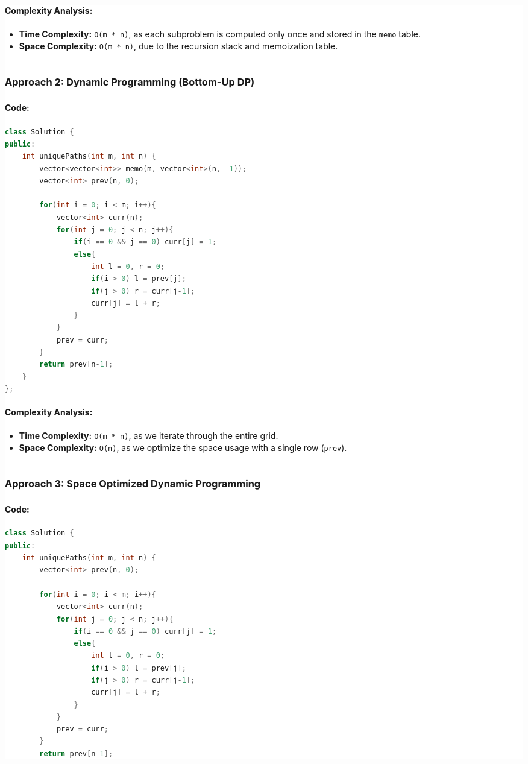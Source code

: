 #### Complexity Analysis:
- **Time Complexity:** `O(m * n)`, as each subproblem is computed only once and stored in the `memo` table.
- **Space Complexity:** `O(m * n)`, due to the recursion stack and memoization table.

---

### Approach 2: Dynamic Programming (Bottom-Up DP)

#### Code:
```cpp
class Solution {
public:
    int uniquePaths(int m, int n) {
        vector<vector<int>> memo(m, vector<int>(n, -1));
        vector<int> prev(n, 0);
        
        for(int i = 0; i < m; i++){
            vector<int> curr(n);
            for(int j = 0; j < n; j++){
                if(i == 0 && j == 0) curr[j] = 1;
                else{
                    int l = 0, r = 0;
                    if(i > 0) l = prev[j];
                    if(j > 0) r = curr[j-1];
                    curr[j] = l + r;
                }
            }
            prev = curr;
        }
        return prev[n-1];
    }
};
```

#### Complexity Analysis:
- **Time Complexity:** `O(m * n)`, as we iterate through the entire grid.
- **Space Complexity:** `O(n)`, as we optimize the space usage with a single row (`prev`).

---

### Approach 3: Space Optimized Dynamic Programming

#### Code:
```cpp
class Solution {
public:
    int uniquePaths(int m, int n) {
        vector<int> prev(n, 0);
        
        for(int i = 0; i < m; i++){
            vector<int> curr(n);
            for(int j = 0; j < n; j++){
                if(i == 0 && j == 0) curr[j] = 1;
                else{
                    int l = 0, r = 0;
                    if(i > 0) l = prev[j];
                    if(j > 0) r = curr[j-1];
                    curr[j] = l + r;
                }
            }
            prev = curr;
        }
        return prev[n-1];
```